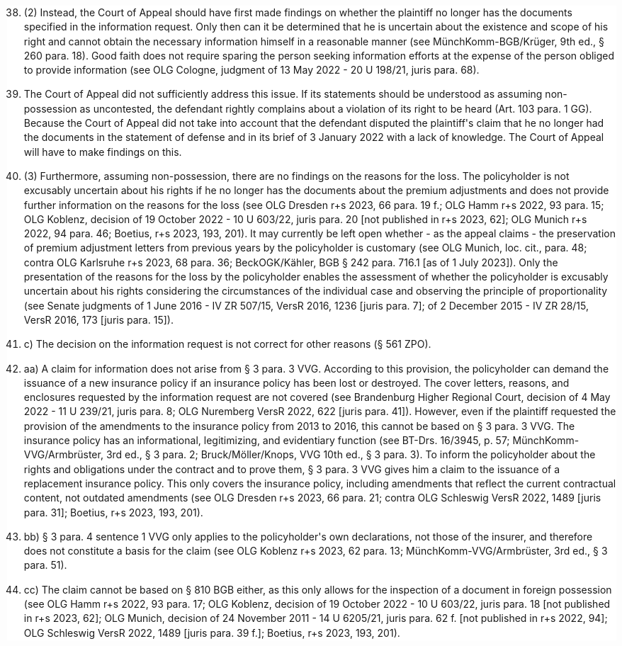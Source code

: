 38. (2) Instead, the Court of Appeal should have first made findings on whether the plaintiff no longer has the documents specified in the information request. Only then can it be determined that he is uncertain about the existence and scope of his right and cannot obtain the necessary information himself in a reasonable manner (see MünchKomm-BGB/Krüger, 9th ed., § 260 para. 18). Good faith does not require sparing the person seeking information efforts at the expense of the person obliged to provide information (see OLG Cologne, judgment of 13 May 2022 - 20 U 198/21, juris para. 68).

39. The Court of Appeal did not sufficiently address this issue. If its statements should be understood as assuming non-possession as uncontested, the defendant rightly complains about a violation of its right to be heard (Art. 103 para. 1 GG). Because the Court of Appeal did not take into account that the defendant disputed the plaintiff's claim that he no longer had the documents in the statement of defense and in its brief of 3 January 2022 with a lack of knowledge. The Court of Appeal will have to make findings on this.

40. (3) Furthermore, assuming non-possession, there are no findings on the reasons for the loss. The policyholder is not excusably uncertain about his rights if he no longer has the documents about the premium adjustments and does not provide further information on the reasons for the loss (see OLG Dresden r+s 2023, 66 para. 19 f.; OLG Hamm r+s 2022, 93 para. 15; OLG Koblenz, decision of 19 October 2022 - 10 U 603/22, juris para. 20 \[not published in r+s 2023, 62\]; OLG Munich r+s 2022, 94 para. 46; Boetius, r+s 2023, 193, 201). It may currently be left open whether - as the appeal claims - the preservation of premium adjustment letters from previous years by the policyholder is customary (see OLG Munich, loc. cit., para. 48; contra OLG Karlsruhe r+s 2023, 68 para. 36; BeckOGK/Kähler, BGB § 242 para. 716.1 \[as of 1 July 2023\]). Only the presentation of the reasons for the loss by the policyholder enables the assessment of whether the policyholder is excusably uncertain about his rights considering the circumstances of the individual case and observing the principle of proportionality (see Senate judgments of 1 June 2016 - IV ZR 507/15, VersR 2016, 1236 \[juris para. 7\]; of 2 December 2015 - IV ZR 28/15, VersR 2016, 173 \[juris para. 15\]).

41. c) The decision on the information request is not correct for other reasons (§ 561 ZPO).

42. aa) A claim for information does not arise from § 3 para. 3 VVG. According to this provision, the policyholder can demand the issuance of a new insurance policy if an insurance policy has been lost or destroyed. The cover letters, reasons, and enclosures requested by the information request are not covered (see Brandenburg Higher Regional Court, decision of 4 May 2022 - 11 U 239/21, juris para. 8; OLG Nuremberg VersR 2022, 622 \[juris para. 41\]). However, even if the plaintiff requested the provision of the amendments to the insurance policy from 2013 to 2016, this cannot be based on § 3 para. 3 VVG. The insurance policy has an informational, legitimizing, and evidentiary function (see BT-Drs. 16/3945, p. 57; MünchKomm-VVG/Armbrüster, 3rd ed., § 3 para. 2; Bruck/Möller/Knops, VVG 10th ed., § 3 para. 3). To inform the policyholder about the rights and obligations under the contract and to prove them, § 3 para. 3 VVG gives him a claim to the issuance of a replacement insurance policy. This only covers the insurance policy, including amendments that reflect the current contractual content, not outdated amendments (see OLG Dresden r+s 2023, 66 para. 21; contra OLG Schleswig VersR 2022, 1489 \[juris para. 31\]; Boetius, r+s 2023, 193, 201).

43. bb) § 3 para. 4 sentence 1 VVG only applies to the policyholder's own declarations, not those of the insurer, and therefore does not constitute a basis for the claim (see OLG Koblenz r+s 2023, 62 para. 13; MünchKomm-VVG/Armbrüster, 3rd ed., § 3 para. 51).

44. cc) The claim cannot be based on § 810 BGB either, as this only allows for the inspection of a document in foreign possession (see OLG Hamm r+s 2022, 93 para. 17; OLG Koblenz, decision of 19 October 2022 - 10 U 603/22, juris para. 18 \[not published in r+s 2023, 62\]; OLG Munich, decision of 24 November 2011 - 14 U 6205/21, juris para. 62 f. \[not published in r+s 2022, 94\]; OLG Schleswig VersR 2022, 1489 \[juris para. 39 f.\]; Boetius, r+s 2023, 193, 201).
